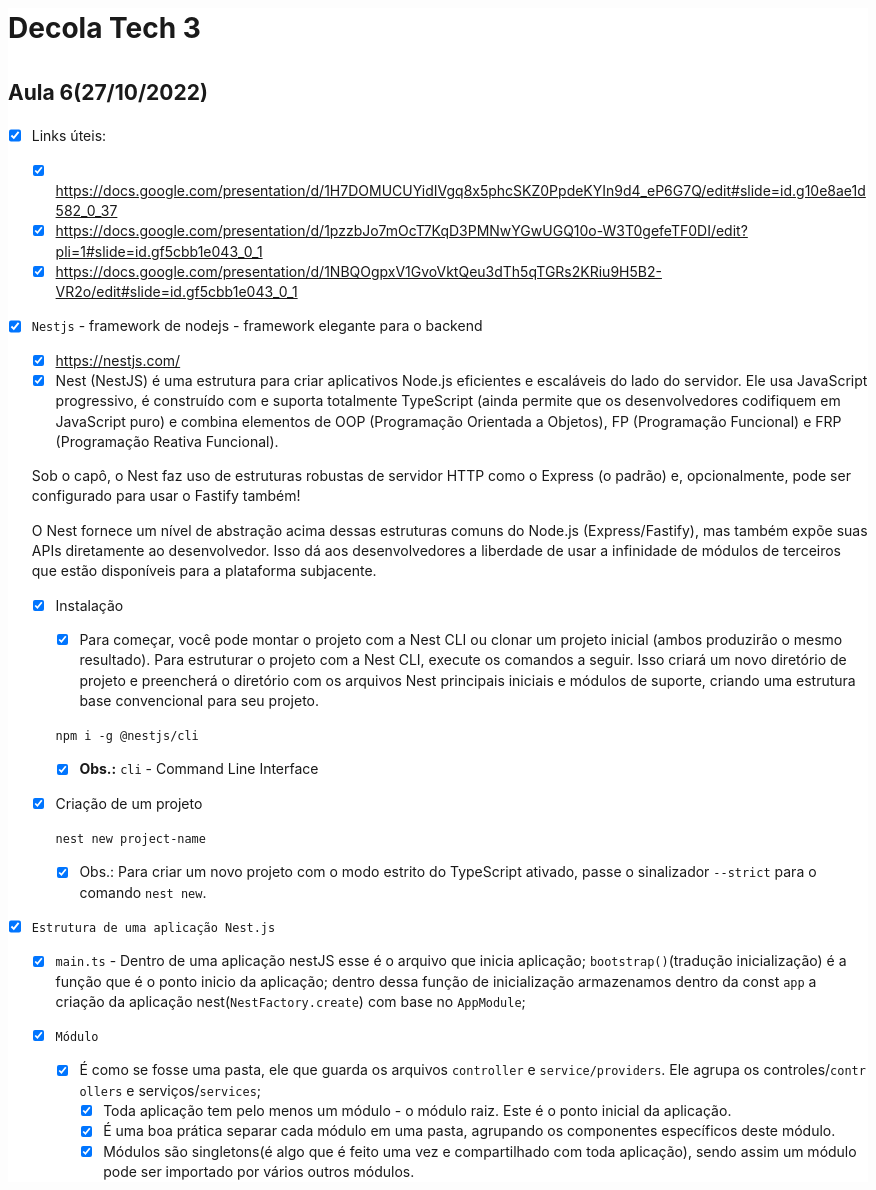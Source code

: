 # Decola Tech 3

## Aula 6(27/10/2022)

- [x] Links úteis:
  - [x] https://docs.google.com/presentation/d/1H7DOMUCUYidIVgq8x5phcSKZ0PpdeKYIn9d4_eP6G7Q/edit#slide=id.g10e8ae1d582_0_37
  - [x] https://docs.google.com/presentation/d/1pzzbJo7mOcT7KqD3PMNwYGwUGQ10o-W3T0gefeTF0DI/edit?pli=1#slide=id.gf5cbb1e043_0_1
  - [x] https://docs.google.com/presentation/d/1NBQOgpxV1GvoVktQeu3dTh5qTGRs2KRiu9H5B2-VR2o/edit#slide=id.gf5cbb1e043_0_1

- [x] `Nestjs` - framework de nodejs - framework elegante para o backend
  - [x] https://nestjs.com/
  - [x] Nest (NestJS) é uma estrutura para criar aplicativos Node.js eficientes e escaláveis ​​do lado do servidor. Ele usa JavaScript progressivo, é construído com e suporta totalmente TypeScript (ainda permite que os desenvolvedores codifiquem em JavaScript puro) e combina elementos de OOP (Programação Orientada a Objetos), FP (Programação Funcional) e FRP (Programação Reativa Funcional).

  Sob o capô, o Nest faz uso de estruturas robustas de servidor HTTP como o Express (o padrão) e, opcionalmente, pode ser configurado para usar o Fastify também!

  O Nest fornece um nível de abstração acima dessas estruturas comuns do Node.js (Express/Fastify), mas também expõe suas APIs diretamente ao desenvolvedor. Isso dá aos desenvolvedores a liberdade de usar a infinidade de módulos de terceiros que estão disponíveis para a plataforma subjacente.

  - [x] Instalação
    - [x] Para começar, você pode montar o projeto com a Nest CLI ou clonar um projeto inicial (ambos produzirão o mesmo resultado). Para estruturar o projeto com a Nest CLI, execute os comandos a seguir. Isso criará um novo diretório de projeto e preencherá o diretório com os arquivos Nest principais iniciais e módulos de suporte, criando uma estrutura base convencional para seu projeto.

    ```
    npm i -g @nestjs/cli
    ```

    - [x] **Obs.:** `cli` - Command Line Interface

  - [x] Criação de um projeto

    ```
    nest new project-name
    ```

    - [x] Obs.: Para criar um novo projeto com o modo estrito do TypeScript ativado, passe o sinalizador `--strict` para o comando `nest new`.

- [x] `Estrutura de uma aplicação Nest.js`

  - [x] `main.ts` - Dentro de uma aplicação nestJS esse é o arquivo que inicia aplicação; `bootstrap()`(tradução inicialização) é a função que é o ponto inicio da aplicação; dentro dessa função de inicialização armazenamos dentro da const `app` a criação da aplicação nest(`NestFactory.create`) com base no `AppModule`;

  - [x] `Módulo`
    - [x] É como se fosse uma pasta, ele que guarda os arquivos `controller` e `service/providers`. Ele agrupa os controles/`controllers` e serviços/`services`;
      - [x] Toda aplicação tem pelo menos um módulo - o módulo raiz. Este é o ponto inicial da aplicação.
      - [x] É uma boa prática separar cada módulo em uma pasta, agrupando os componentes específicos deste módulo.
      - [x] Módulos são singletons(é algo que é feito uma vez e compartilhado com toda aplicação), sendo assim um módulo pode ser importado por vários outros módulos.
